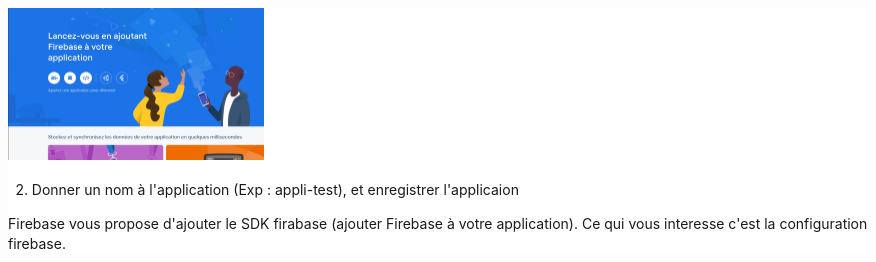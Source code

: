 <img src="img/FR/004.jpeg" width="256"/>

2. Donner un nom à l'application (Exp : appli-test), et enregistrer l'applicaion

Firebase vous propose d'ajouter le SDK firabase (ajouter Firebase à votre application). Ce qui vous interesse c'est la configuration firebase.
